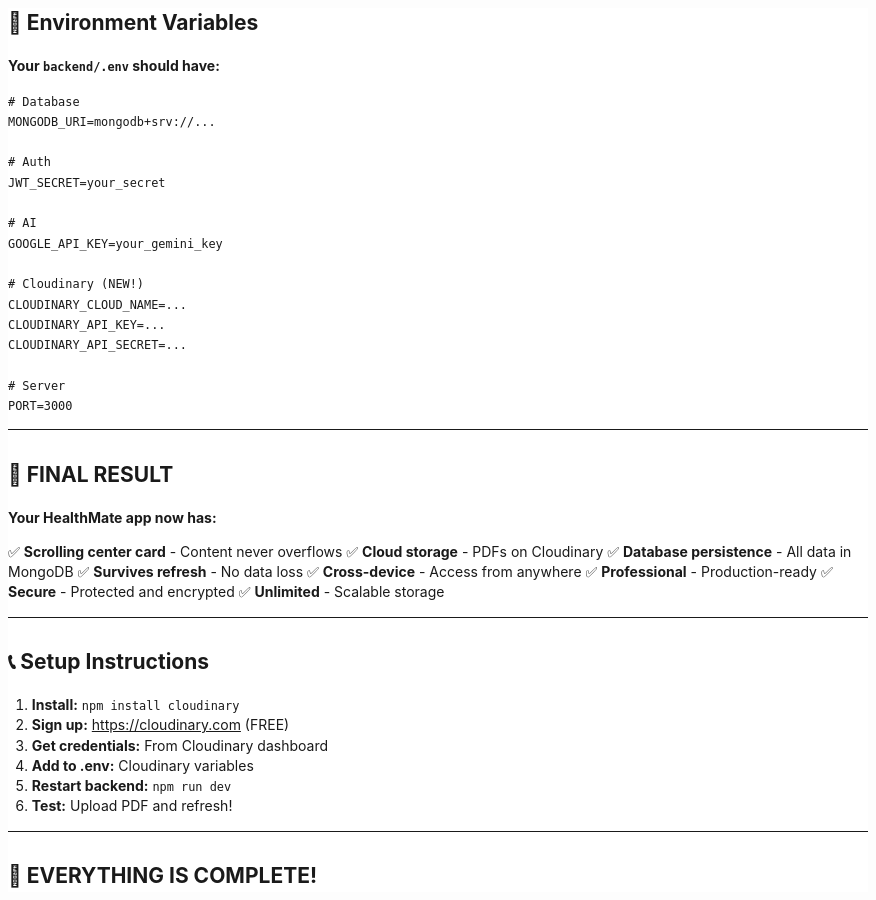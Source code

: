 ## 📝 Environment Variables

**Your `backend/.env` should have:**

```env
# Database
MONGODB_URI=mongodb+srv://...

# Auth
JWT_SECRET=your_secret

# AI
GOOGLE_API_KEY=your_gemini_key

# Cloudinary (NEW!)
CLOUDINARY_CLOUD_NAME=...
CLOUDINARY_API_KEY=...
CLOUDINARY_API_SECRET=...

# Server
PORT=3000
```

---

## 🎉 FINAL RESULT

**Your HealthMate app now has:**

✅ **Scrolling center card** - Content never overflows
✅ **Cloud storage** - PDFs on Cloudinary
✅ **Database persistence** - All data in MongoDB
✅ **Survives refresh** - No data loss
✅ **Cross-device** - Access from anywhere
✅ **Professional** - Production-ready
✅ **Secure** - Protected and encrypted
✅ **Unlimited** - Scalable storage

---

## 📞 Setup Instructions

1. **Install:** `npm install cloudinary`
2. **Sign up:** https://cloudinary.com (FREE)
3. **Get credentials:** From Cloudinary dashboard
4. **Add to .env:** Cloudinary variables
5. **Restart backend:** `npm run dev`
6. **Test:** Upload PDF and refresh!

---

## 🎊 EVERYTHING IS COMPLETE!

